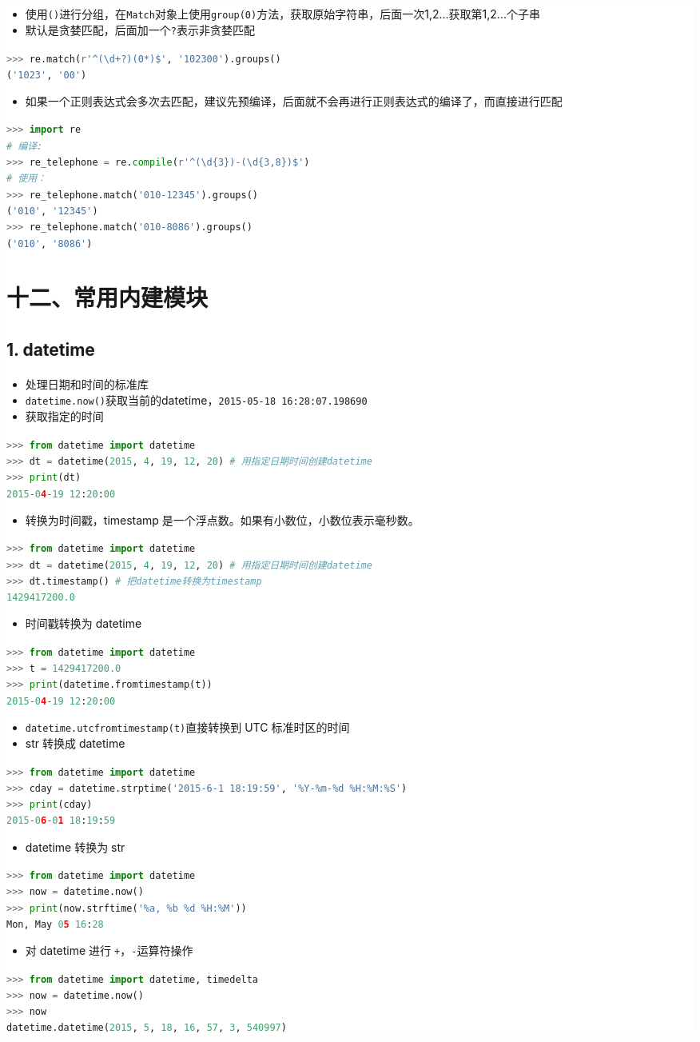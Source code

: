 * 使用``()``进行分组，在``Match``对象上使用``group(0)``方法，获取原始字符串，后面一次1,2...获取第1,2...个子串
* 默认是贪婪匹配，后面加一个``?``表示非贪婪匹配
```python
>>> re.match(r'^(\d+?)(0*)$', '102300').groups()
('1023', '00')
```
* 如果一个正则表达式会多次去匹配，建议先预编译，后面就不会再进行正则表达式的编译了，而直接进行匹配
```python
>>> import re
# 编译:
>>> re_telephone = re.compile(r'^(\d{3})-(\d{3,8})$')
# 使用：
>>> re_telephone.match('010-12345').groups()
('010', '12345')
>>> re_telephone.match('010-8086').groups()
('010', '8086')
```

# 十二、常用内建模块
## 1. datetime
* 处理日期和时间的标准库
* ``datetime.now()``获取当前的datetime，``2015-05-18 16:28:07.198690``
* 获取指定的时间
```python
>>> from datetime import datetime
>>> dt = datetime(2015, 4, 19, 12, 20) # 用指定日期时间创建datetime
>>> print(dt)
2015-04-19 12:20:00
```
* 转换为时间戳，timestamp 是一个浮点数。如果有小数位，小数位表示毫秒数。
```python
>>> from datetime import datetime
>>> dt = datetime(2015, 4, 19, 12, 20) # 用指定日期时间创建datetime
>>> dt.timestamp() # 把datetime转换为timestamp
1429417200.0
```
* 时间戳转换为 datetime
```python
>>> from datetime import datetime
>>> t = 1429417200.0
>>> print(datetime.fromtimestamp(t))
2015-04-19 12:20:00
```
* ``datetime.utcfromtimestamp(t)``直接转换到 UTC 标准时区的时间
* str 转换成 datetime
```python
>>> from datetime import datetime
>>> cday = datetime.strptime('2015-6-1 18:19:59', '%Y-%m-%d %H:%M:%S')
>>> print(cday)
2015-06-01 18:19:59
```
* datetime 转换为 str
```python
>>> from datetime import datetime
>>> now = datetime.now()
>>> print(now.strftime('%a, %b %d %H:%M'))
Mon, May 05 16:28
```
* 对 datetime 进行 ``+``，``-``运算符操作
```python
>>> from datetime import datetime, timedelta
>>> now = datetime.now()
>>> now
datetime.datetime(2015, 5, 18, 16, 57, 3, 540997)
```